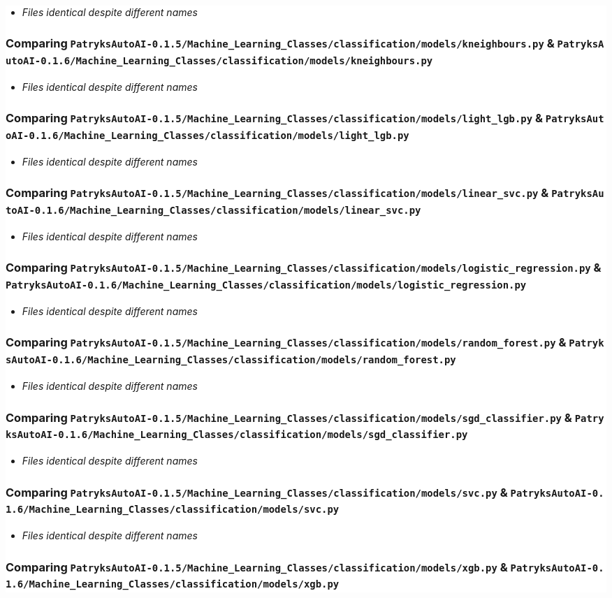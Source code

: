  * *Files identical despite different names*

### Comparing `PatryksAutoAI-0.1.5/Machine_Learning_Classes/classification/models/kneighbours.py` & `PatryksAutoAI-0.1.6/Machine_Learning_Classes/classification/models/kneighbours.py`

 * *Files identical despite different names*

### Comparing `PatryksAutoAI-0.1.5/Machine_Learning_Classes/classification/models/light_lgb.py` & `PatryksAutoAI-0.1.6/Machine_Learning_Classes/classification/models/light_lgb.py`

 * *Files identical despite different names*

### Comparing `PatryksAutoAI-0.1.5/Machine_Learning_Classes/classification/models/linear_svc.py` & `PatryksAutoAI-0.1.6/Machine_Learning_Classes/classification/models/linear_svc.py`

 * *Files identical despite different names*

### Comparing `PatryksAutoAI-0.1.5/Machine_Learning_Classes/classification/models/logistic_regression.py` & `PatryksAutoAI-0.1.6/Machine_Learning_Classes/classification/models/logistic_regression.py`

 * *Files identical despite different names*

### Comparing `PatryksAutoAI-0.1.5/Machine_Learning_Classes/classification/models/random_forest.py` & `PatryksAutoAI-0.1.6/Machine_Learning_Classes/classification/models/random_forest.py`

 * *Files identical despite different names*

### Comparing `PatryksAutoAI-0.1.5/Machine_Learning_Classes/classification/models/sgd_classifier.py` & `PatryksAutoAI-0.1.6/Machine_Learning_Classes/classification/models/sgd_classifier.py`

 * *Files identical despite different names*

### Comparing `PatryksAutoAI-0.1.5/Machine_Learning_Classes/classification/models/svc.py` & `PatryksAutoAI-0.1.6/Machine_Learning_Classes/classification/models/svc.py`

 * *Files identical despite different names*

### Comparing `PatryksAutoAI-0.1.5/Machine_Learning_Classes/classification/models/xgb.py` & `PatryksAutoAI-0.1.6/Machine_Learning_Classes/classification/models/xgb.py`
